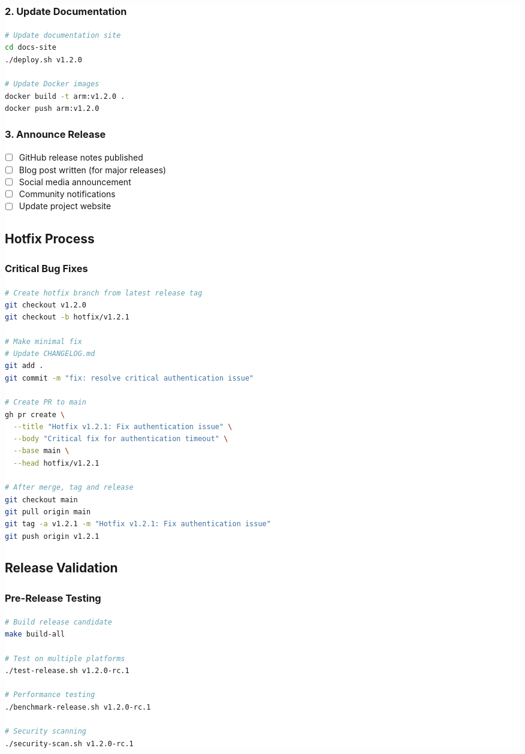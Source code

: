 ### 2. Update Documentation
```bash
# Update documentation site
cd docs-site
./deploy.sh v1.2.0

# Update Docker images
docker build -t arm:v1.2.0 .
docker push arm:v1.2.0
```

### 3. Announce Release
- [ ] GitHub release notes published
- [ ] Blog post written (for major releases)
- [ ] Social media announcement
- [ ] Community notifications
- [ ] Update project website

## Hotfix Process

### Critical Bug Fixes
```bash
# Create hotfix branch from latest release tag
git checkout v1.2.0
git checkout -b hotfix/v1.2.1

# Make minimal fix
# Update CHANGELOG.md
git add .
git commit -m "fix: resolve critical authentication issue"

# Create PR to main
gh pr create \
  --title "Hotfix v1.2.1: Fix authentication issue" \
  --body "Critical fix for authentication timeout" \
  --base main \
  --head hotfix/v1.2.1

# After merge, tag and release
git checkout main
git pull origin main
git tag -a v1.2.1 -m "Hotfix v1.2.1: Fix authentication issue"
git push origin v1.2.1
```

## Release Validation

### Pre-Release Testing
```bash
# Build release candidate
make build-all

# Test on multiple platforms
./test-release.sh v1.2.0-rc.1

# Performance testing
./benchmark-release.sh v1.2.0-rc.1

# Security scanning
./security-scan.sh v1.2.0-rc.1
```

